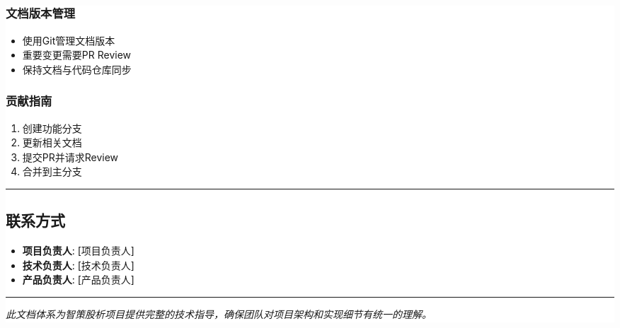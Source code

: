 ### 文档版本管理
- 使用Git管理文档版本
- 重要变更需要PR Review
- 保持文档与代码仓库同步

### 贡献指南
1. 创建功能分支
2. 更新相关文档
3. 提交PR并请求Review
4. 合并到主分支

---

## 联系方式

- **项目负责人**: [项目负责人]
- **技术负责人**: [技术负责人] 
- **产品负责人**: [产品负责人]

---

*此文档体系为智策股析项目提供完整的技术指导，确保团队对项目架构和实现细节有统一的理解。*
